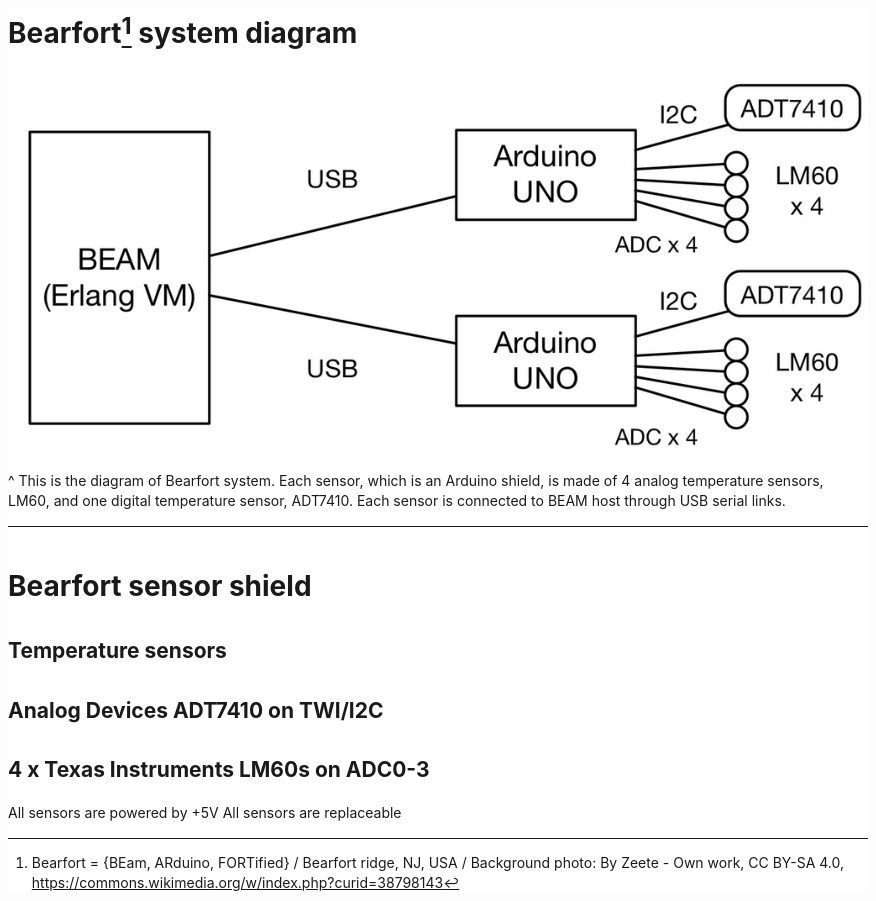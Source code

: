 # Bearfort[^1] system diagram

![inline](bearfort-diagram.jpg)

^ This is the diagram of Bearfort system. Each sensor, which is an Arduino shield, is made of 4 analog temperature sensors, LM60, and one digital temperature sensor, ADT7410. Each sensor is connected to BEAM host through USB serial links.

[^1]: Bearfort = {BEam, ARduino, FORTified} / Bearfort ridge, NJ, USA / Background photo: By Zeete - Own work, CC BY-SA 4.0, <https://commons.wikimedia.org/w/index.php?curid=38798143>

---

# Bearfort sensor shield

## Temperature sensors
## Analog Devices ADT7410 on TWI/I2C
## 4 x Texas Instruments LM60s on ADC0-3

All sensors are powered by +5V
All sensors are replaceable


[^2]: Photo: [Wikimedia Commons](https://commons.wikimedia.org/wiki/File:Arduino_Uno_006.jpg), By oomlout - ARDU-UNO-03-Front, CC BY-SA 2.0, <https://commons.wikimedia.org/w/index.php?curid=40551883>